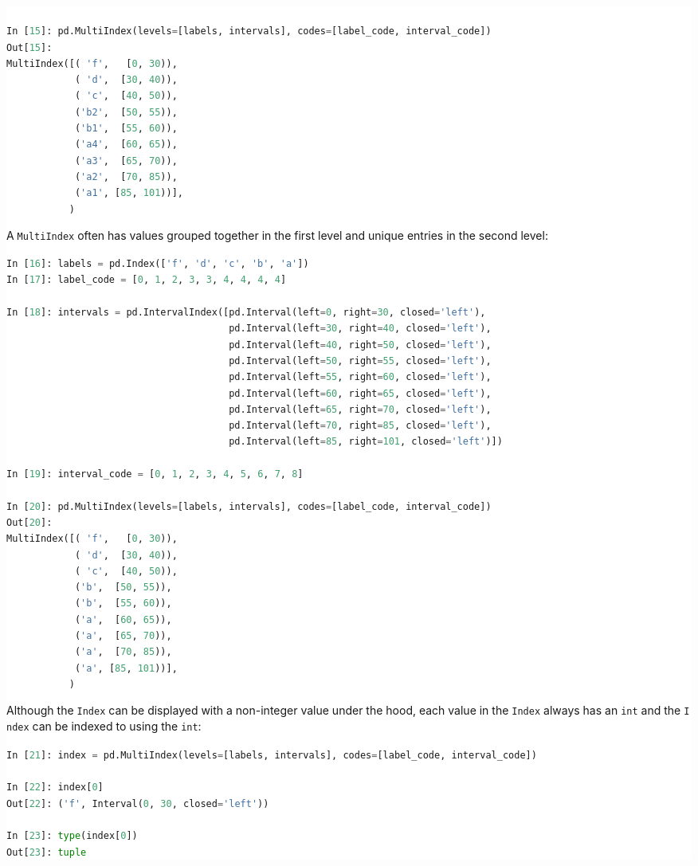 ```python

In [15]: pd.MultiIndex(levels=[labels, intervals], codes=[label_code, interval_code])
Out[15]: 
MultiIndex([( 'f',   [0, 30)),
            ( 'd',  [30, 40)),
            ( 'c',  [40, 50)),
            ('b2',  [50, 55)),
            ('b1',  [55, 60)),
            ('a4',  [60, 65)),
            ('a3',  [65, 70)),
            ('a2',  [70, 85)),
            ('a1', [85, 101))],
           )
```

A `MultiIndex` often has values grouped together in the first level and unique entries in the second level: 

```python
In [16]: labels = pd.Index(['f', 'd', 'c', 'b', 'a'])
In [17]: label_code = [0, 1, 2, 3, 3, 4, 4, 4, 4]

In [18]: intervals = pd.IntervalIndex([pd.Interval(left=0, right=30, closed='left'),
                                       pd.Interval(left=30, right=40, closed='left'),
                                       pd.Interval(left=40, right=50, closed='left'),
                                       pd.Interval(left=50, right=55, closed='left'),
                                       pd.Interval(left=55, right=60, closed='left'),
                                       pd.Interval(left=60, right=65, closed='left'),
                                       pd.Interval(left=65, right=70, closed='left'),
                                       pd.Interval(left=70, right=85, closed='left'),
                                       pd.Interval(left=85, right=101, closed='left')])

In [19]: interval_code = [0, 1, 2, 3, 4, 5, 6, 7, 8]

In [20]: pd.MultiIndex(levels=[labels, intervals], codes=[label_code, interval_code])
Out[20]: 
MultiIndex([( 'f',   [0, 30)),
            ( 'd',  [30, 40)),
            ( 'c',  [40, 50)),
            ('b',  [50, 55)),
            ('b',  [55, 60)),
            ('a',  [60, 65)),
            ('a',  [65, 70)),
            ('a',  [70, 85)),
            ('a', [85, 101))],
           )
```

Although the `Index` can be displayed with a non-integer value under the hood, each value in the `Index` always has an `int` and the `Index` can be indexed to using the `int`:

```python
In [21]: index = pd.MultiIndex(levels=[labels, intervals], codes=[label_code, interval_code])

In [22]: index[0]
Out[22]: ('f', Interval(0, 30, closed='left'))

In [23]: type(index[0])
Out[23]: tuple
```
